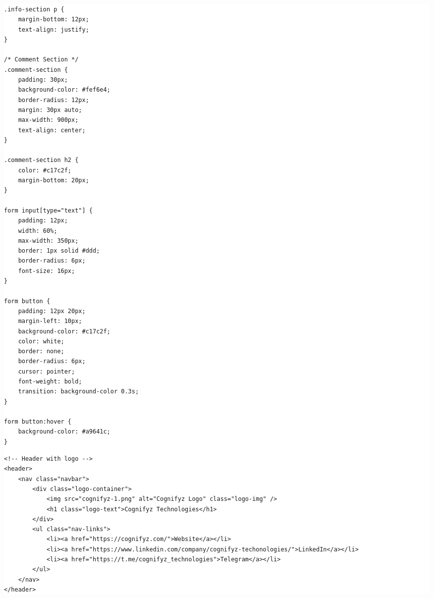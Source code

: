     .info-section p {
        margin-bottom: 12px;
        text-align: justify;
    }

    /* Comment Section */
    .comment-section {
        padding: 30px;
        background-color: #fef6e4;
        border-radius: 12px;
        margin: 30px auto;
        max-width: 900px;
        text-align: center;
    }

    .comment-section h2 {
        color: #c17c2f;
        margin-bottom: 20px;
    }

    form input[type="text"] {
        padding: 12px;
        width: 60%;
        max-width: 350px;
        border: 1px solid #ddd;
        border-radius: 6px;
        font-size: 16px;
    }

    form button {
        padding: 12px 20px;
        margin-left: 10px;
        background-color: #c17c2f;
        color: white;
        border: none;
        border-radius: 6px;
        cursor: pointer;
        font-weight: bold;
        transition: background-color 0.3s;
    }

    form button:hover {
        background-color: #a9641c;
    }
</style>


<body>

    <!-- Header with logo -->
    <header>
        <nav class="navbar">
            <div class="logo-container">
                <img src="cognifyz-1.png" alt="Cognifyz Logo" class="logo-img" />
                <h1 class="logo-text">Cognifyz Technologies</h1>
            </div>
            <ul class="nav-links">
                <li><a href="https://cognifyz.com/">Website</a></li>
                <li><a href="https://www.linkedin.com/company/cognifyz-techonologies/">LinkedIn</a></li>
                <li><a href="https://t.me/cognifyz_technologies">Telegram</a></li>
            </ul>
        </nav>
    </header>
